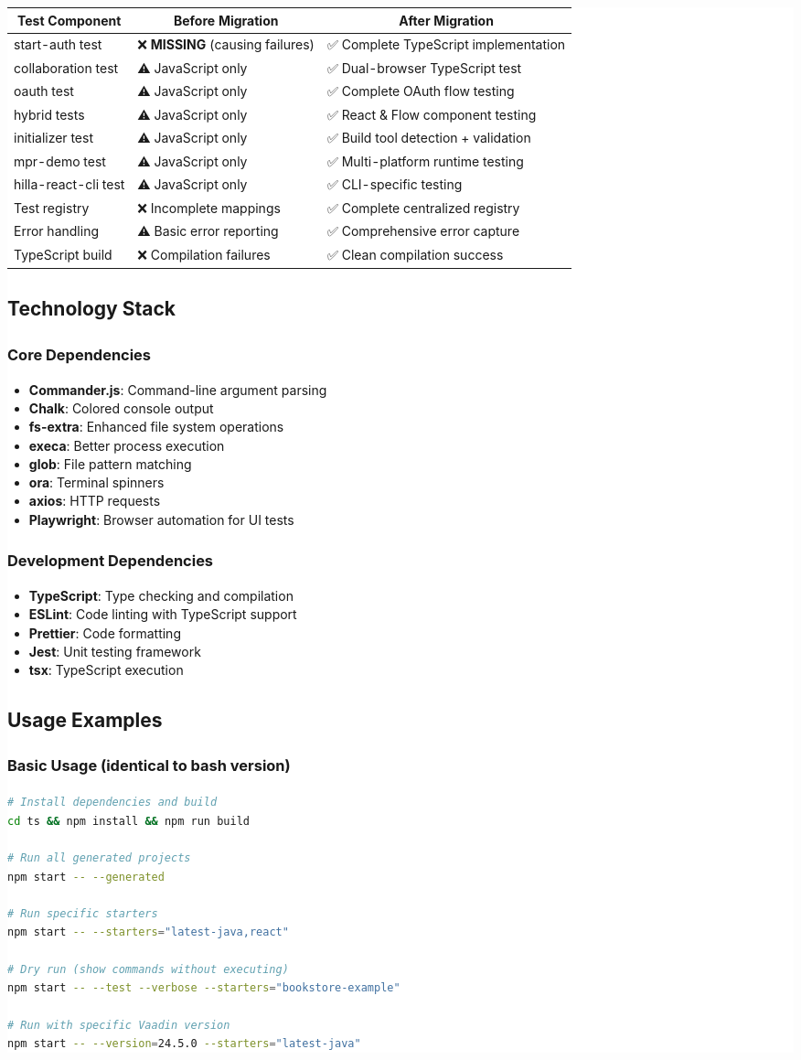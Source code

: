 | Test Component | Before Migration | After Migration |
|---------------|------------------|-----------------|
| start-auth test | ❌ **MISSING** (causing failures) | ✅ Complete TypeScript implementation |
| collaboration test | ⚠️ JavaScript only | ✅ Dual-browser TypeScript test |
| oauth test | ⚠️ JavaScript only | ✅ Complete OAuth flow testing |
| hybrid tests | ⚠️ JavaScript only | ✅ React & Flow component testing |
| initializer test | ⚠️ JavaScript only | ✅ Build tool detection + validation |
| mpr-demo test | ⚠️ JavaScript only | ✅ Multi-platform runtime testing |
| hilla-react-cli test | ⚠️ JavaScript only | ✅ CLI-specific testing |
| Test registry | ❌ Incomplete mappings | ✅ Complete centralized registry |
| Error handling | ⚠️ Basic error reporting | ✅ Comprehensive error capture |
| TypeScript build | ❌ Compilation failures | ✅ Clean compilation success |

## Technology Stack

### Core Dependencies
- **Commander.js**: Command-line argument parsing
- **Chalk**: Colored console output
- **fs-extra**: Enhanced file system operations
- **execa**: Better process execution
- **glob**: File pattern matching
- **ora**: Terminal spinners
- **axios**: HTTP requests
- **Playwright**: Browser automation for UI tests

### Development Dependencies
- **TypeScript**: Type checking and compilation
- **ESLint**: Code linting with TypeScript support
- **Prettier**: Code formatting
- **Jest**: Unit testing framework
- **tsx**: TypeScript execution

## Usage Examples

### Basic Usage (identical to bash version)
```bash
# Install dependencies and build
cd ts && npm install && npm run build

# Run all generated projects
npm start -- --generated

# Run specific starters
npm start -- --starters="latest-java,react"

# Dry run (show commands without executing)
npm start -- --test --verbose --starters="bookstore-example"

# Run with specific Vaadin version
npm start -- --version=24.5.0 --starters="latest-java"
```
